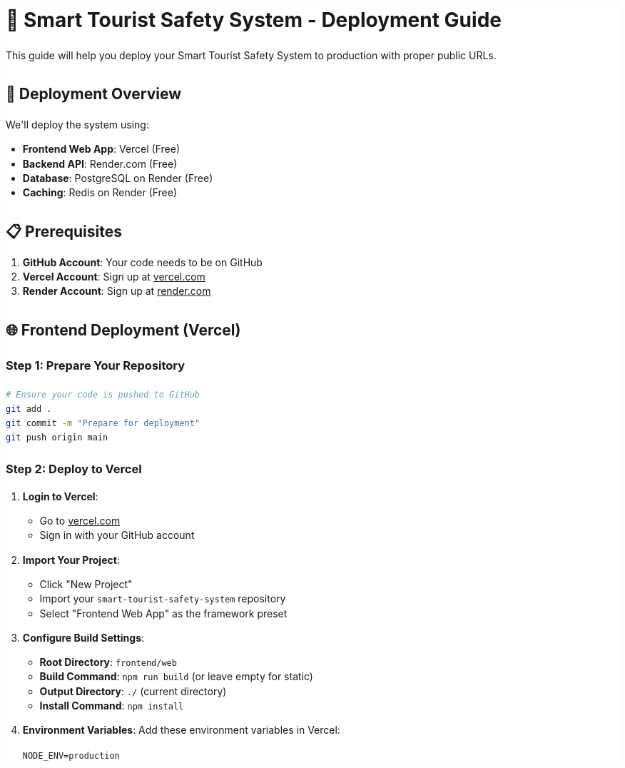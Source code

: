 # 🚀 Smart Tourist Safety System - Deployment Guide

This guide will help you deploy your Smart Tourist Safety System to production with proper public URLs.

## 🎯 Deployment Overview

We'll deploy the system using:
- **Frontend Web App**: Vercel (Free)
- **Backend API**: Render.com (Free)
- **Database**: PostgreSQL on Render (Free)
- **Caching**: Redis on Render (Free)

## 📋 Prerequisites

1. **GitHub Account**: Your code needs to be on GitHub
2. **Vercel Account**: Sign up at [vercel.com](https://vercel.com)
3. **Render Account**: Sign up at [render.com](https://render.com)

## 🌐 Frontend Deployment (Vercel)

### Step 1: Prepare Your Repository
```bash
# Ensure your code is pushed to GitHub
git add .
git commit -m "Prepare for deployment"
git push origin main
```

### Step 2: Deploy to Vercel

1. **Login to Vercel**:
   - Go to [vercel.com](https://vercel.com)
   - Sign in with your GitHub account

2. **Import Your Project**:
   - Click "New Project"
   - Import your `smart-tourist-safety-system` repository
   - Select "Frontend Web App" as the framework preset

3. **Configure Build Settings**:
   - **Root Directory**: `frontend/web`
   - **Build Command**: `npm run build` (or leave empty for static)
   - **Output Directory**: `./` (current directory)
   - **Install Command**: `npm install`

4. **Environment Variables**:
   Add these environment variables in Vercel:
   ```
   NODE_ENV=production
   ```
